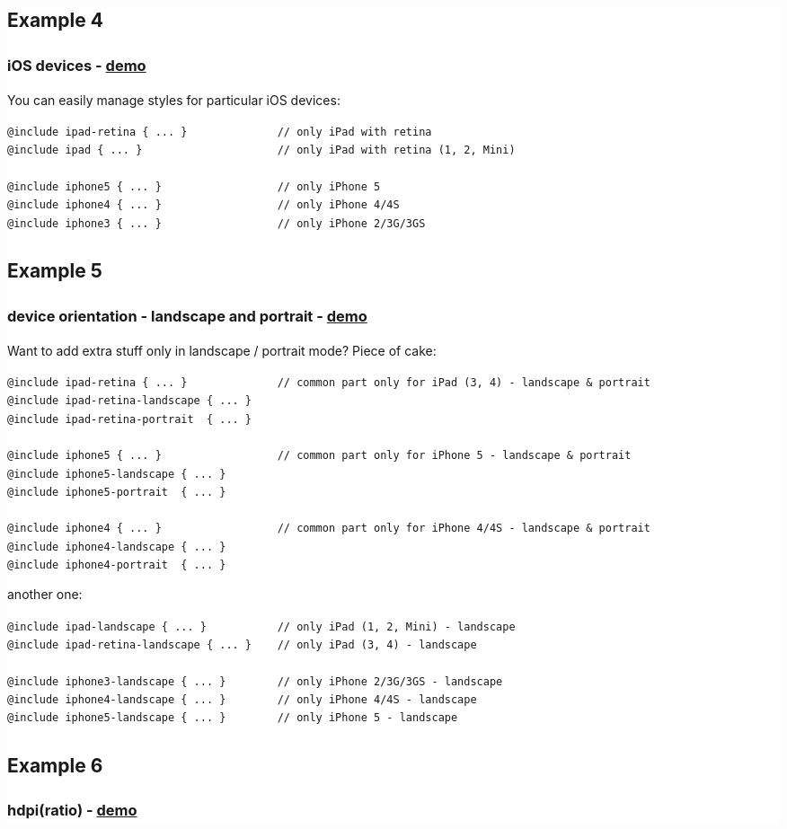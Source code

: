 ## Example 4
### iOS devices - [demo](http://paranoida.github.com/sass-mediaqueries/demo)

You can easily manage styles for particular iOS devices:

```
@include ipad-retina { ... }              // only iPad with retina
@include ipad { ... }                     // only iPad with retina (1, 2, Mini)

@include iphone5 { ... }                  // only iPhone 5
@include iphone4 { ... }                  // only iPhone 4/4S
@include iphone3 { ... }                  // only iPhone 2/3G/3GS
```

## Example 5
### device orientation - landscape and portrait - [demo](http://paranoida.github.com/sass-mediaqueries/demo)

Want to add extra stuff only in landscape / portrait mode? Piece of cake:

```
@include ipad-retina { ... }              // common part only for iPad (3, 4) - landscape & portrait
@include ipad-retina-landscape { ... }
@include ipad-retina-portrait  { ... }

@include iphone5 { ... }                  // common part only for iPhone 5 - landscape & portrait
@include iphone5-landscape { ... }
@include iphone5-portrait  { ... }

@include iphone4 { ... }                  // common part only for iPhone 4/4S - landscape & portrait
@include iphone4-landscape { ... }
@include iphone4-portrait  { ... }
```

another one:

```
@include ipad-landscape { ... }           // only iPad (1, 2, Mini) - landscape
@include ipad-retina-landscape { ... }    // only iPad (3, 4) - landscape

@include iphone3-landscape { ... }        // only iPhone 2/3G/3GS - landscape
@include iphone4-landscape { ... }        // only iPhone 4/4S - landscape
@include iphone5-landscape { ... }        // only iPhone 5 - landscape
```

## Example 6
### hdpi(ratio) - [demo](http://paranoida.github.com/sass-mediaqueries/demo)
